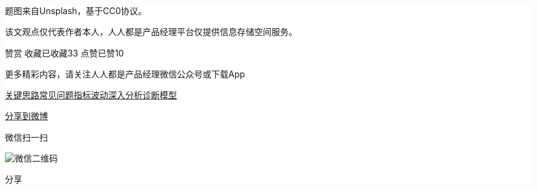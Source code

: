 题图来自Unsplash，基于CC0协议。

该文观点仅代表作者本人，人人都是产品经理平台仅提供信息存储空间服务。

赞赏 收藏已收藏33 点赞已赞10

更多精彩内容，请关注人人都是产品经理微信公众号或下载App

[关键思路](https://www.woshipm.com/tag/%e5%85%b3%e9%94%ae%e6%80%9d%e8%b7%af)[常见问题](https://www.woshipm.com/tag/%e5%b8%b8%e8%a7%81%e9%97%ae%e9%a2%98)[指标波动](https://www.woshipm.com/tag/%e6%8c%87%e6%a0%87%e6%b3%a2%e5%8a%a8)[深入分析](https://www.woshipm.com/tag/%e6%b7%b1%e5%85%a5%e5%88%86%e6%9e%90)[诊断模型](https://www.woshipm.com/tag/%e8%af%8a%e6%96%ad%e6%a8%a1%e5%9e%8b)

[分享到微博](https://service.weibo.com/share/share.php?appkey=2775287854&title=分析指标波动，数据模型得这么建&url=https://www.woshipm.com/data-analysis/5999527.html&pic=https://image.woshipm.com/2023/04/17/55b77c78-dcf5-11ed-a8f2-00163e0b5ff3.png)

微信扫一扫

![微信二维码](https://api.pwmqr.com/qrcode/create/?url=https://www.woshipm.com/data-analysis/5999527.html)

分享